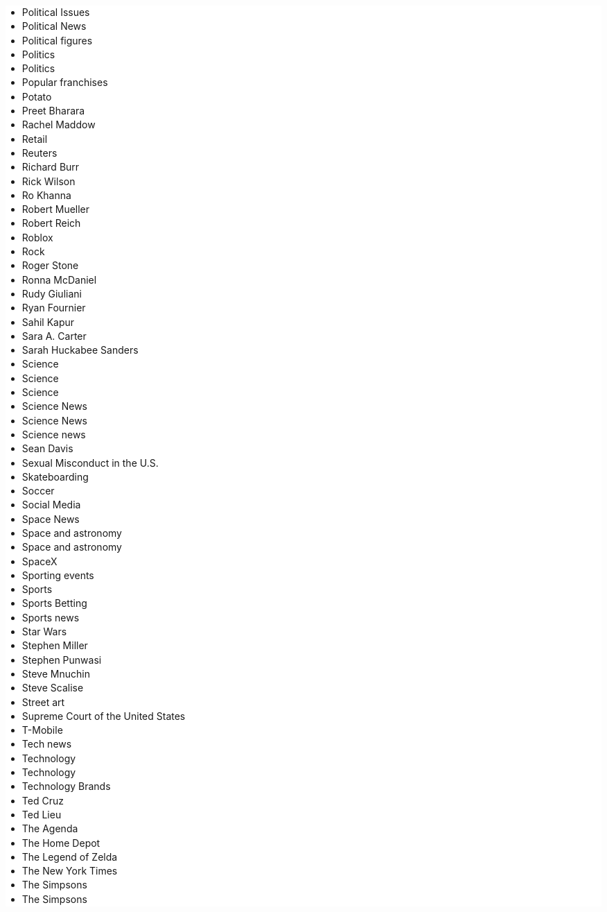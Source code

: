- Political Issues
- Political News
- Political figures
- Politics
- Politics
- Popular franchises
- Potato
- Preet Bharara
- Rachel Maddow
- Retail
- Reuters
- Richard Burr
- Rick Wilson
- Ro Khanna
- Robert Mueller
- Robert Reich
- Roblox
- Rock
- Roger Stone
- Ronna McDaniel
- Rudy Giuliani
- Ryan Fournier
- Sahil Kapur
- Sara A. Carter
- Sarah Huckabee Sanders
- Science
- Science
- Science
- Science News
- Science News
- Science news
- Sean Davis
- Sexual Misconduct in the U.S.
- Skateboarding
- Soccer
- Social Media
- Space News
- Space and astronomy
- Space and astronomy
- SpaceX
- Sporting events
- Sports
- Sports Betting
- Sports news
- Star Wars
- Stephen Miller
- Stephen Punwasi
- Steve Mnuchin
- Steve Scalise
- Street art
- Supreme Court of the United States
- T-Mobile
- Tech news
- Technology
- Technology
- Technology Brands
- Ted Cruz
- Ted Lieu
- The Agenda
- The Home Depot
- The Legend of Zelda
- The New York Times
- The Simpsons
- The Simpsons